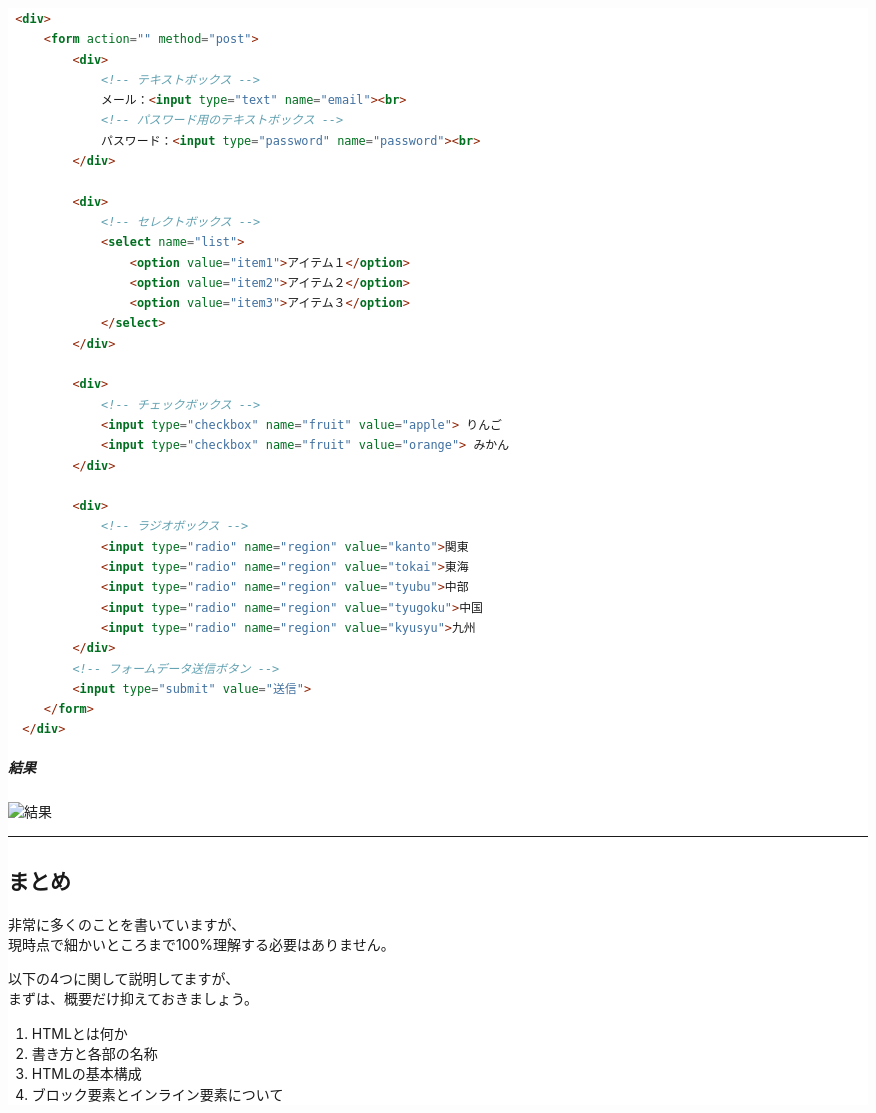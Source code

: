```html
 <div>
     <form action="" method="post">
         <div>
             <!-- テキストボックス -->
             メール：<input type="text" name="email"><br>
             <!-- パスワード用のテキストボックス -->
             パスワード：<input type="password" name="password"><br>
         </div>
 
         <div>
             <!-- セレクトボックス -->
             <select name="list">
                 <option value="item1">アイテム１</option>
                 <option value="item2">アイテム２</option>
                 <option value="item3">アイテム３</option>
             </select>
         </div>
     
         <div>
             <!-- チェックボックス -->
             <input type="checkbox" name="fruit" value="apple"> りんご
             <input type="checkbox" name="fruit" value="orange"> みかん
         </div>
     
         <div>
             <!-- ラジオボックス -->
             <input type="radio" name="region" value="kanto">関東
             <input type="radio" name="region" value="tokai">東海
             <input type="radio" name="region" value="tyubu">中部
             <input type="radio" name="region" value="tyugoku">中国
             <input type="radio" name="region" value="kyusyu">九州
         </div>
         <!-- フォームデータ送信ボタン -->
         <input type="submit" value="送信">
     </form>
  </div>
```

##### 結果
![結果](/img/html/form.png)

---

## まとめ
非常に多くのことを書いていますが、  
現時点で細かいところまで100%理解する必要はありません。  

以下の4つに関して説明してますが、  
まずは、概要だけ抑えておきましょう。
1. HTMLとは何か
2. 書き方と各部の名称
3. HTMLの基本構成
4. ブロック要素とインライン要素について